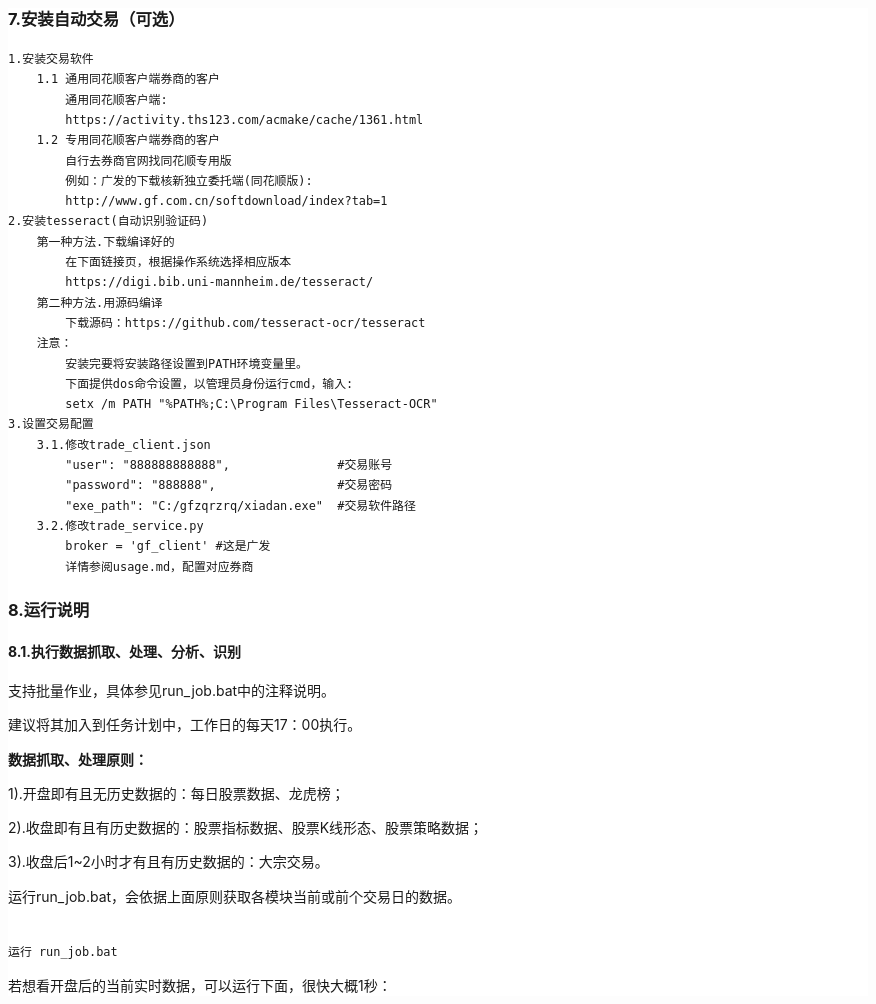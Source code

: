 ### 7.安装自动交易（可选）

```
1.安装交易软件
    1.1 通用同花顺客户端券商的客户
        通用同花顺客户端:
        https://activity.ths123.com/acmake/cache/1361.html
    1.2 专用同花顺客户端券商的客户
        自行去券商官网找同花顺专用版
        例如：广发的下载核新独立委托端(同花顺版):
        http://www.gf.com.cn/softdownload/index?tab=1
2.安装tesseract(自动识别验证码)
    第一种方法.下载编译好的
        在下面链接页，根据操作系统选择相应版本
        https://digi.bib.uni-mannheim.de/tesseract/
    第二种方法.用源码编译
        下载源码：https://github.com/tesseract-ocr/tesseract
    注意：
        安装完要将安装路径设置到PATH环境变量里。
        下面提供dos命令设置，以管理员身份运行cmd，输入:
        setx /m PATH "%PATH%;C:\Program Files\Tesseract-OCR"
3.设置交易配置   
    3.1.修改trade_client.json
        "user": "888888888888",               #交易账号
        "password": "888888",                 #交易密码
        "exe_path": "C:/gfzqrzrq/xiadan.exe"  #交易软件路径
    3.2.修改trade_service.py
        broker = 'gf_client' #这是广发
        详情参阅usage.md，配置对应券商
```

### 8.运行说明

#### 8.1.执行数据抓取、处理、分析、识别

支持批量作业，具体参见run_job.bat中的注释说明。

建议将其加入到任务计划中，工作日的每天17：00执行。

**数据抓取、处理原则：**

1).开盘即有且无历史数据的：每日股票数据、龙虎榜；

2).收盘即有且有历史数据的：股票指标数据、股票K线形态、股票策略数据；

3).收盘后1~2小时才有且有历史数据的：大宗交易。

运行run_job.bat，会依据上面原则获取各模块当前或前个交易日的数据。

```

运行 run_job.bat
```
若想看开盘后的当前实时数据，可以运行下面，很快大概1秒：
